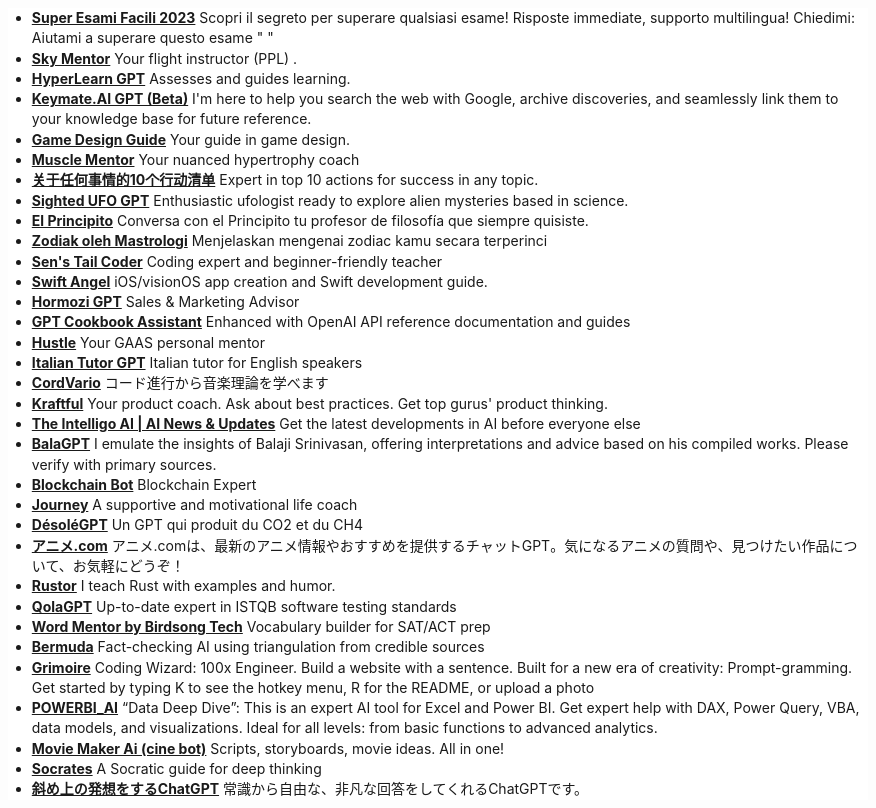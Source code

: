 - [**Super Esami Facili 2023**](https://chat.openai.com/g/g-1IOo1F2Ln-super-esami-facili-2023) Scopri il segreto per superare qualsiasi esame! Risposte immediate, supporto multilingua! Chiedimi: Aiutami a superare questo esame " "
- [**Sky Mentor**](https://chat.openai.com/g/g-tW2g9DtV4-sky-mentor) Your flight instructor (PPL) .
- [**HyperLearn GPT**](https://chat.openai.com/g/g-B2tKpr5SN-hyperlearn-gpt) Assesses and guides learning.
- [**Keymate.AI GPT (Beta)**](https://chat.openai.com/g/g-veSrMmasJ-keymate-ai-gpt-beta) I'm here to help you search the web with Google, archive discoveries, and seamlessly link them to your knowledge base for future reference.
- [**Game Design Guide**](https://chat.openai.com/g/g-cg8EVoslu-game-design-guide) Your guide in game design.
- [**Muscle Mentor**](https://chat.openai.com/g/g-HYgrAS4Df-muscle-mentor) Your nuanced hypertrophy coach
- [**关于任何事情的10个行动清单**](https://chat.openai.com/g/g-ZvJRlREIg-guan-yu-ren-he-shi-qing-de-10ge-xing-dong-qing-dan) Expert in top 10 actions for success in any topic.
- [**Sighted UFO GPT**](https://chat.openai.com/g/g-Hn3qFydP5-sighted-ufo-gpt) Enthusiastic ufologist ready to explore alien mysteries based in science.
- [**El Principito**](https://chat.openai.com/g/g-HULxUT669-el-principito) Conversa con el Principito tu profesor de filosofía que siempre quisiste.
- [**Zodiak oleh Mastrologi**](https://chat.openai.com/g/g-qMlZfszSE-zodiak-oleh-mastrologi) Menjelaskan mengenai zodiac kamu secara terperinci
- [**Sen's Tail Coder**](https://chat.openai.com/g/g-ud9O3EIiE-sen-s-tail-coder) Coding expert and beginner-friendly teacher
- [**Swift Angel**](https://chat.openai.com/g/g-oOeiWs8ei-swift-angel) iOS/visionOS app creation and Swift development guide.
- [**Hormozi GPT**](https://chat.openai.com/g/g-zuHCfIs9y-hormozi-gpt) Sales & Marketing Advisor
- [**GPT Cookbook Assistant**](https://chat.openai.com/g/g-0CJGM4hMw-gpt-cookbook-assistant) Enhanced with OpenAI API reference documentation and guides
- [**Hustle**](https://chat.openai.com/g/g-tfKgVJIjn-hustle) Your GAAS personal mentor
- [**Italian Tutor GPT**](https://chat.openai.com/g/g-1c5lDJ8Kn-italian-tutor-gpt) Italian tutor for English speakers
- [**CordVario**](https://chat.openai.com/g/g-GoEP6D9Qf-cordvario) コード進行から音楽理論を学べます
- [**Kraftful**](https://chat.openai.com/g/g-jtefpmdjS-kraftful) Your product coach. Ask about best practices. Get top gurus' product thinking.
- [**The Intelligo AI | AI News & Updates**](https://chat.openai.com/g/g-joNEaBeza-the-intelligo-ai-ai-news-updates) Get the latest developments in AI before everyone else
- [**BalaGPT**](https://chat.openai.com/g/g-oV346q59k-balagpt) I emulate the insights of Balaji Srinivasan, offering interpretations and advice based on his compiled works. Please verify with primary sources.
- [**Blockchain Bot**](https://chat.openai.com/g/g-835wvKPsP-blockchain-bot) Blockchain Expert
- [**Journey**](https://chat.openai.com/g/g-oVd9hl1FM-journey) A supportive and motivational life coach
- [**DésoléGPT**](https://chat.openai.com/g/g-fQxPvEKlP-desolegpt) Un GPT qui produit du CO2 et du CH4
- [**アニメ.com**](https://chat.openai.com/g/g-a57mHQqjx-anime-com) アニメ.comは、最新のアニメ情報やおすすめを提供するチャットGPT。気になるアニメの質問や、見つけたい作品について、お気軽にどうぞ！
- [**Rustor**](https://chat.openai.com/g/g-IAufDuAeW-rustor) I teach Rust with examples and humor.
- [**QolaGPT**](https://chat.openai.com/g/g-xdJ9t8GlR-qolagpt) Up-to-date expert in ISTQB software testing standards
- [**Word Mentor by Birdsong Tech**](https://chat.openai.com/g/g-ASZbmCWK7-word-mentor-by-birdsong-tech) Vocabulary builder for SAT/ACT prep
- [**Bermuda**](https://chat.openai.com/g/g-oT30Vi4pG-bermuda) Fact-checking AI using triangulation from credible sources
- [**Grimoire**](https://chat.openai.com/g/g-n7Rs0IK86-grimoire) Coding Wizard: 100x Engineer. Build a website with a sentence. Built for a new era of creativity: Prompt-gramming. Get started by typing K to see the hotkey menu, R for the README, or upload a photo
- [**POWERBI_AI**](https://chat.openai.com/g/g-jorUNg9j4-powerbi-ai) “Data Deep Dive”: This is an expert AI tool for Excel and Power BI. Get expert help with DAX, Power Query, VBA, data models, and visualizations. Ideal for all levels:  from basic functions to advanced analytics.
- [**Movie Maker Ai (cine bot)**](https://chat.openai.com/g/g-k2E8NvdrD-movie-maker-ai-cine-bot) Scripts, storyboards, movie ideas.  All in one!
- [**Socrates**](https://chat.openai.com/g/g-dQnb9bhlg-socrates) A Socratic guide for deep thinking
- [**斜め上の発想をするChatGPT**](https://chat.openai.com/g/g-WHhUxgw0e-xie-meshang-nofa-xiang-wosuruchatgpt) 常識から自由な、非凡な回答をしてくれるChatGPTです。